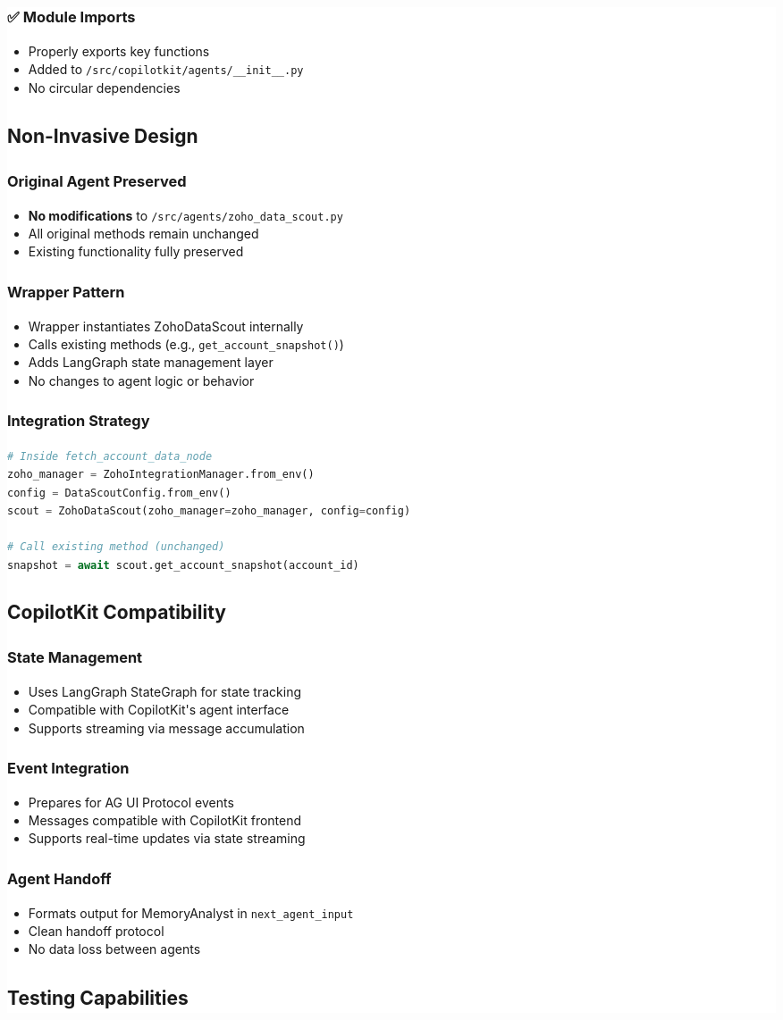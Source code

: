 ### ✅ Module Imports
- Properly exports key functions
- Added to `/src/copilotkit/agents/__init__.py`
- No circular dependencies

## Non-Invasive Design

### Original Agent Preserved
- **No modifications** to `/src/agents/zoho_data_scout.py`
- All original methods remain unchanged
- Existing functionality fully preserved

### Wrapper Pattern
- Wrapper instantiates ZohoDataScout internally
- Calls existing methods (e.g., `get_account_snapshot()`)
- Adds LangGraph state management layer
- No changes to agent logic or behavior

### Integration Strategy
```python
# Inside fetch_account_data_node
zoho_manager = ZohoIntegrationManager.from_env()
config = DataScoutConfig.from_env()
scout = ZohoDataScout(zoho_manager=zoho_manager, config=config)

# Call existing method (unchanged)
snapshot = await scout.get_account_snapshot(account_id)
```

## CopilotKit Compatibility

### State Management
- Uses LangGraph StateGraph for state tracking
- Compatible with CopilotKit's agent interface
- Supports streaming via message accumulation

### Event Integration
- Prepares for AG UI Protocol events
- Messages compatible with CopilotKit frontend
- Supports real-time updates via state streaming

### Agent Handoff
- Formats output for MemoryAnalyst in `next_agent_input`
- Clean handoff protocol
- No data loss between agents

## Testing Capabilities
